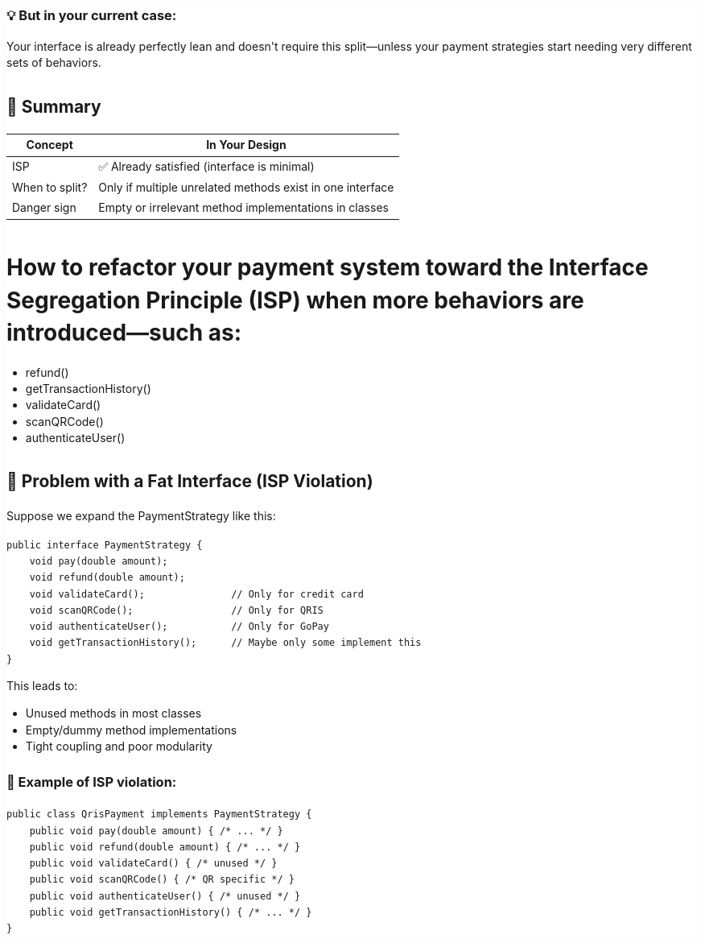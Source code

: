 ### 💡 But in your current case:
Your interface is already perfectly lean and doesn't require this split—unless your payment strategies start needing very different sets of behaviors.

## 🧠 Summary
| Concept        | In Your Design                                            |
| -------------- | --------------------------------------------------------- |
| ISP            | ✅ Already satisfied (interface is minimal)                |
| When to split? | Only if multiple unrelated methods exist in one interface |
| Danger sign    | Empty or irrelevant method implementations in classes     |


# How to refactor your payment system toward the Interface Segregation Principle (ISP) when more behaviors are introduced—such as:
- refund()
- getTransactionHistory()
- validateCard()
- scanQRCode()
- authenticateUser()

## 🔴 Problem with a Fat Interface (ISP Violation)
Suppose we expand the PaymentStrategy like this:
```
public interface PaymentStrategy {
    void pay(double amount);
    void refund(double amount);
    void validateCard();               // Only for credit card
    void scanQRCode();                 // Only for QRIS
    void authenticateUser();           // Only for GoPay
    void getTransactionHistory();      // Maybe only some implement this
}
```

This leads to:
- Unused methods in most classes
- Empty/dummy method implementations
- Tight coupling and poor modularity

### 🔻 Example of ISP violation:
```
public class QrisPayment implements PaymentStrategy {
    public void pay(double amount) { /* ... */ }
    public void refund(double amount) { /* ... */ }
    public void validateCard() { /* unused */ }
    public void scanQRCode() { /* QR specific */ }
    public void authenticateUser() { /* unused */ }
    public void getTransactionHistory() { /* ... */ }
}
```
